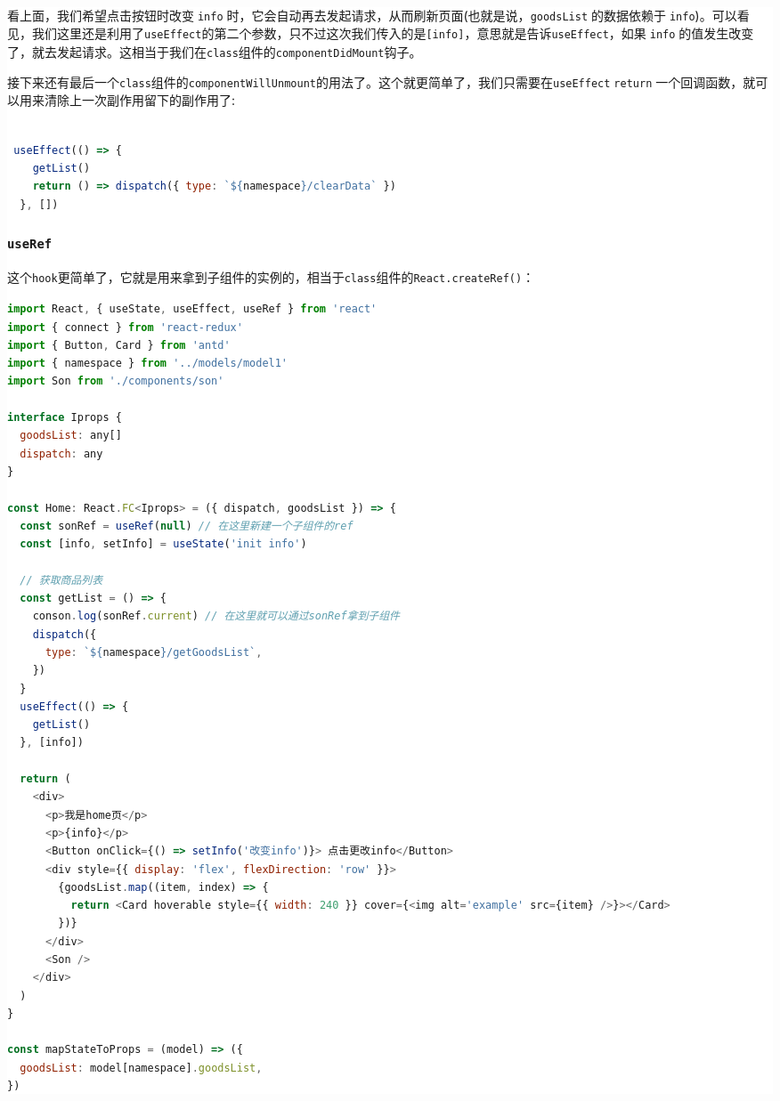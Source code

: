 看上面，我们希望点击按钮时改变 `info` 时，它会自动再去发起请求，从而刷新页面(也就是说，`goodsList` 的数据依赖于 `info`)。可以看见，我们这里还是利用了`useEffect`的第二个参数，只不过这次我们传入的是`[info]`，意思就是告诉`useEffect`，如果 `info` 的值发生改变了，就去发起请求。这相当于我们在`class`组件的`componentDidMount`钩子。

接下来还有最后一个`class`组件的`componentWillUnmount`的用法了。这个就更简单了，我们只需要在`useEffect` `return` 一个回调函数，就可以用来清除上一次副作用留下的副作用了:

```js

 useEffect(() => {
    getList()
    return () => dispatch({ type: `${namespace}/clearData` })
  }, [])

```

### `useRef`

这个`hook`更简单了，它就是用来拿到子组件的实例的，相当于`class`组件的`React.createRef()`：

```js
import React, { useState, useEffect, useRef } from 'react'
import { connect } from 'react-redux'
import { Button, Card } from 'antd'
import { namespace } from '../models/model1'
import Son from './components/son'

interface Iprops {
  goodsList: any[]
  dispatch: any
}

const Home: React.FC<Iprops> = ({ dispatch, goodsList }) => {
  const sonRef = useRef(null) // 在这里新建一个子组件的ref
  const [info, setInfo] = useState('init info')

  // 获取商品列表
  const getList = () => {
    conson.log(sonRef.current) // 在这里就可以通过sonRef拿到子组件
    dispatch({
      type: `${namespace}/getGoodsList`,
    })
  }
  useEffect(() => {
    getList()
  }, [info])

  return (
    <div>
      <p>我是home页</p>
      <p>{info}</p>
      <Button onClick={() => setInfo('改变info')}> 点击更改info</Button>
      <div style={{ display: 'flex', flexDirection: 'row' }}>
        {goodsList.map((item, index) => {
          return <Card hoverable style={{ width: 240 }} cover={<img alt='example' src={item} />}></Card>
        })}
      </div>
      <Son />
    </div>
  )
}

const mapStateToProps = (model) => ({
  goodsList: model[namespace].goodsList,
})
```